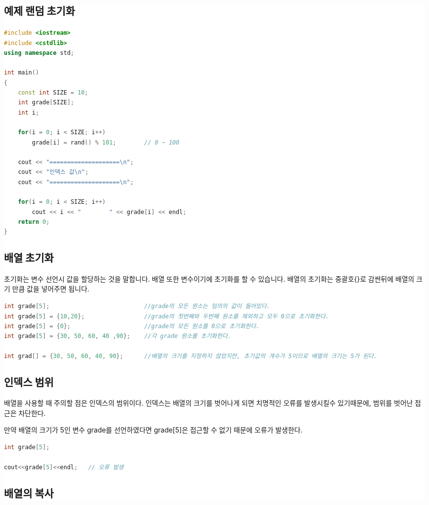 ## 예제 랜덤 초기화

```c++
#include <iostream>
#include <cstdlib>
using namespace std;

int main()
{
	const int SIZE = 10;
	int grade[SIZE];
	int i;

	for(i = 0; i < SIZE; i++)
		grade[i] = rand() % 101;        // 0 ~ 100

	cout << "====================\n";
	cout << "인덱스 값\n";
	cout << "====================\n";

	for(i = 0; i < SIZE; i++)
		cout << i << "        " << grade[i] << endl;
	return 0;
}
```

## 배열 초기화

초기화는 변수 선언시 값을 할당하는 것을 말합니다. 배열 또한 변수이기에 초기화를 할 수 있습니다. 배열의 초기화는 중괄호{}로 감싼뒤에 배열의 크기 만큼 값을 넣어주면 됩니다.

```c++
int grade[5];                           //grade의 모든 원소는 임의의 값이 들어있다.
int grade[5] = {10,20};                 //grade의 첫번째와 두번째 원소를 제외하고 모두 0으로 초기화한다.
int grade[5] = {0};                     //grade의 모든 원소를 0으로 초기화한다.
int grade[5] = {30, 50, 60, 40 ,90};    //각 grade 원소를 초기화한다.

int grad[] = {30, 50, 60, 40, 90};      //배열의 크기를 지정하지 않았지만, 초기값의 개수가 5이므로 배열의 크기는 5가 된다.
```

## 인덱스 범위

배열을 사용할 때 주의할 점은 인덱스의 범위이다. 인덱스는 배열의 크기를 벗어나게 되면 치명적인 오류를 발생시킬수 있기때문에, 범위를 벗어난 접근은 차단한다. 

만약 배열의 크기가 5인 변수 grade를 선언하였다면 grade[5]은 접근할 수 없기 때문에 오류가 발생한다.

```c++
int grade[5];

cout<<grade[5]<<endl;   // 오류 발생
```

## 배열의 복사
